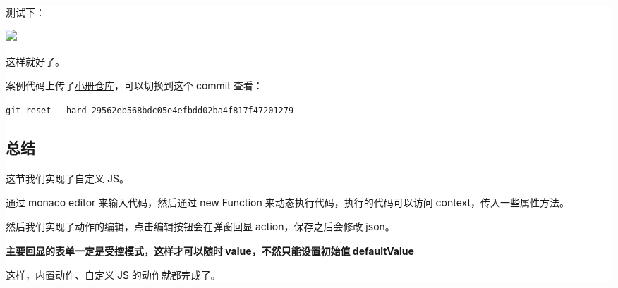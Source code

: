 测试下：

![](./images/e039716c097032e824a4c3fd313270b2.gif )

这样就好了。

案例代码上传了[小册仓库](https://github.com/QuarkGluonPlasma/react-course-code/tree/main/lowcode-editor)，可以切换到这个 commit 查看：

```
git reset --hard 29562eb568bdc05e4efbdd02ba4f817f47201279
```
## 总结

这节我们实现了自定义 JS。

通过 monaco editor 来输入代码，然后通过 new Function 来动态执行代码，执行的代码可以访问 context，传入一些属性方法。

然后我们实现了动作的编辑，点击编辑按钮会在弹窗回显 action，保存之后会修改 json。

**主要回显的表单一定是受控模式，这样才可以随时 value，不然只能设置初始值 defaultValue**

这样，内置动作、自定义 JS 的动作就都完成了。
